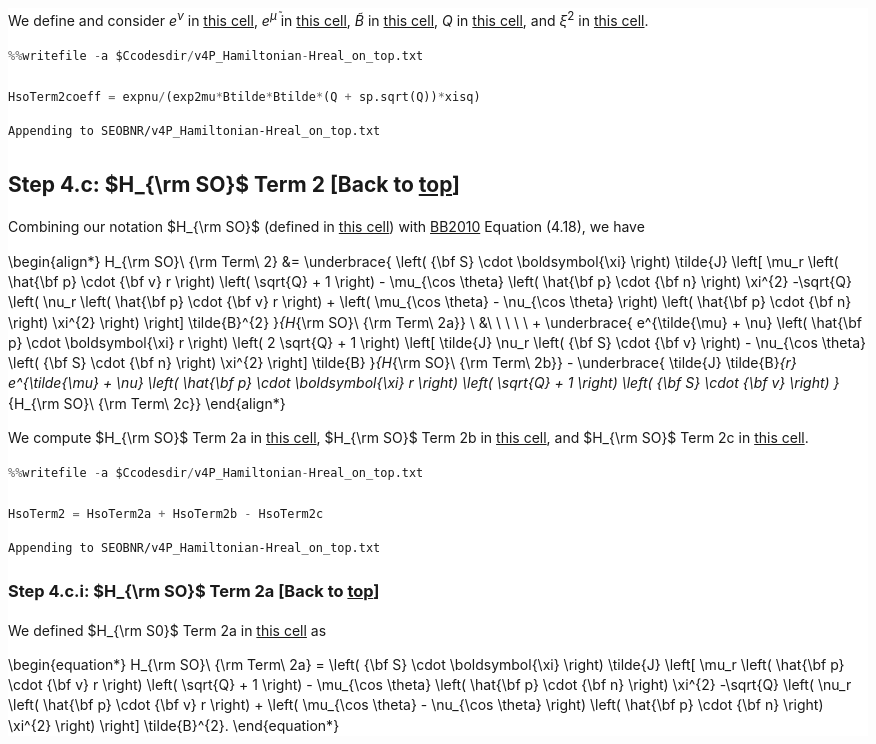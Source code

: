 We define and consider $e^{\nu}$ in [this cell](#exp2nu), $e^{\tilde{\mu}}$ in [this cell](#exp2mu), $\tilde{B}$ in [this cell](#btilde), $Q$ in [this cell](#q), and $\xi^{2}$ in [this cell](#sin2theta).


```python
%%writefile -a $Ccodesdir/v4P_Hamiltonian-Hreal_on_top.txt

HsoTerm2coeff = expnu/(exp2mu*Btilde*Btilde*(Q + sp.sqrt(Q))*xisq)
```

    Appending to SEOBNR/v4P_Hamiltonian-Hreal_on_top.txt


<a id='hsoterm2'></a>

## Step 4.c: $H_{\rm SO}$ Term 2 \[Back to [top](#toc)\]
$$\label{hsoterm2}$$

Combining our notation $H_{\rm SO}$ (defined in [this cell](#hso)) with [BB2010](https://arxiv.org/abs/0912.3517) Equation (4.18), we have

\begin{align*}
    H_{\rm SO}\ {\rm Term\ 2} &= \underbrace{ \left( {\bf S} \cdot \boldsymbol{\xi} \right) \tilde{J} \left[ \mu_r \left( \hat{\bf p} \cdot {\bf v} r \right) \left( \sqrt{Q} + 1 \right) - \mu_{\cos \theta} \left( \hat{\bf p} \cdot {\bf n} \right) \xi^{2} -\sqrt{Q} \left( \nu_r \left( \hat{\bf p} \cdot {\bf v} r \right) + \left( \mu_{\cos \theta} - \nu_{\cos \theta} \right) \left( \hat{\bf p} \cdot {\bf n} \right) \xi^{2} \right) \right] \tilde{B}^{2} }_{H_{\rm SO}\ {\rm Term\ 2a}} \\
        &\ \ \ \ \ + \underbrace{ e^{\tilde{\mu} + \nu} \left( \hat{\bf p} \cdot \boldsymbol{\xi} r \right) \left( 2 \sqrt{Q} + 1 \right) \left[ \tilde{J} \nu_r \left( {\bf S} \cdot {\bf v} \right) - \nu_{\cos \theta} \left( {\bf S} \cdot {\bf n} \right) \xi^{2} \right] \tilde{B} }_{H_{\rm SO}\ {\rm Term\ 2b}} - \underbrace{ \tilde{J} \tilde{B}_{r} e^{\tilde{\mu} + \nu} \left( \hat{\bf p} \cdot \boldsymbol{\xi} r \right) \left( \sqrt{Q} + 1 \right) \left( {\bf S} \cdot {\bf v} \right) }_{H_{\rm SO}\ {\rm Term\ 2c}}
\end{align*}

We compute $H_{\rm SO}$ Term 2a in [this cell](#hsoterm2a), $H_{\rm SO}$ Term 2b in [this cell](#hsoterm2b), and $H_{\rm SO}$ Term 2c in [this cell](#hsoterm2c).


```python
%%writefile -a $Ccodesdir/v4P_Hamiltonian-Hreal_on_top.txt

HsoTerm2 = HsoTerm2a + HsoTerm2b - HsoTerm2c
```

    Appending to SEOBNR/v4P_Hamiltonian-Hreal_on_top.txt


<a id='hsoterm2a'></a>

### Step 4.c.i: $H_{\rm SO}$ Term 2a \[Back to [top](#toc)\]
$$\label{hsoterm2a}$$

We defined $H_{\rm S0}$ Term 2a  in [this cell](#hsoterm2) as

\begin{equation*}
    H_{\rm SO}\ {\rm Term\ 2a} = \left( {\bf S} \cdot \boldsymbol{\xi} \right) \tilde{J} \left[ \mu_r \left( \hat{\bf p} \cdot {\bf v} r \right) \left( \sqrt{Q} + 1 \right) - \mu_{\cos \theta} \left( \hat{\bf p} \cdot {\bf n} \right) \xi^{2} -\sqrt{Q} \left( \nu_r \left( \hat{\bf p} \cdot {\bf v} r \right) + \left( \mu_{\cos \theta} - \nu_{\cos \theta} \right) \left( \hat{\bf p} \cdot {\bf n} \right) \xi^{2} \right) \right] \tilde{B}^{2}.
\end{equation*}
